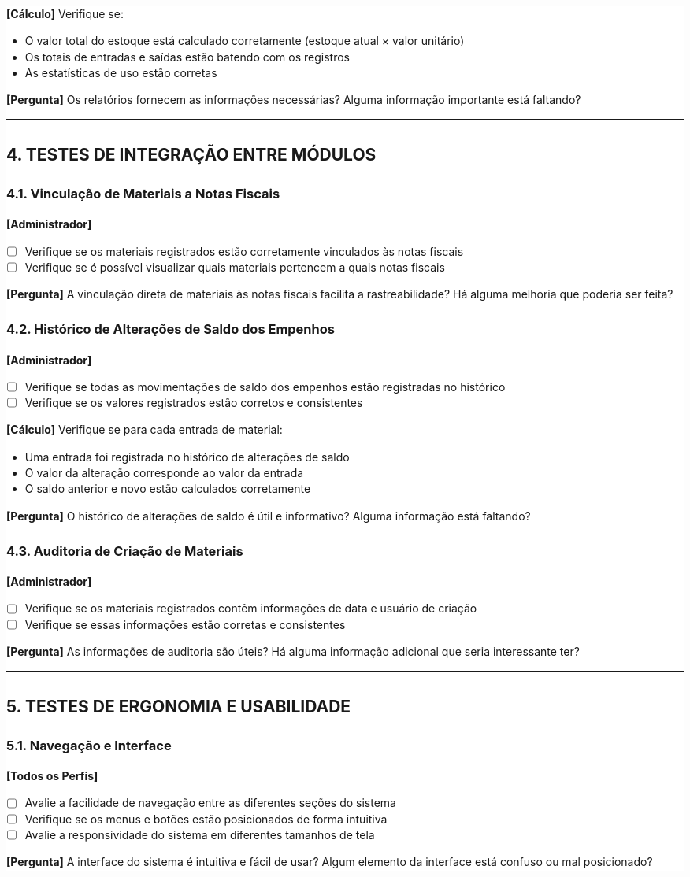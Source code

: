 **[Cálculo]** Verifique se:
- O valor total do estoque está calculado corretamente (estoque atual × valor unitário)
- Os totais de entradas e saídas estão batendo com os registros
- As estatísticas de uso estão corretas

**[Pergunta]** Os relatórios fornecem as informações necessárias? Alguma informação importante está faltando?

---

## 4. TESTES DE INTEGRAÇÃO ENTRE MÓDULOS

### 4.1. Vinculação de Materiais a Notas Fiscais
**[Administrador]**
- [ ] Verifique se os materiais registrados estão corretamente vinculados às notas fiscais
- [ ] Verifique se é possível visualizar quais materiais pertencem a quais notas fiscais

**[Pergunta]** A vinculação direta de materiais às notas fiscais facilita a rastreabilidade? Há alguma melhoria que poderia ser feita?

### 4.2. Histórico de Alterações de Saldo dos Empenhos
**[Administrador]**
- [ ] Verifique se todas as movimentações de saldo dos empenhos estão registradas no histórico
- [ ] Verifique se os valores registrados estão corretos e consistentes

**[Cálculo]** Verifique se para cada entrada de material:
- Uma entrada foi registrada no histórico de alterações de saldo
- O valor da alteração corresponde ao valor da entrada
- O saldo anterior e novo estão calculados corretamente

**[Pergunta]** O histórico de alterações de saldo é útil e informativo? Alguma informação está faltando?

### 4.3. Auditoria de Criação de Materiais
**[Administrador]**
- [ ] Verifique se os materiais registrados contêm informações de data e usuário de criação
- [ ] Verifique se essas informações estão corretas e consistentes

**[Pergunta]** As informações de auditoria são úteis? Há alguma informação adicional que seria interessante ter?

---

## 5. TESTES DE ERGONOMIA E USABILIDADE

### 5.1. Navegação e Interface
**[Todos os Perfis]**
- [ ] Avalie a facilidade de navegação entre as diferentes seções do sistema
- [ ] Verifique se os menus e botões estão posicionados de forma intuitiva
- [ ] Avalie a responsividade do sistema em diferentes tamanhos de tela

**[Pergunta]** A interface do sistema é intuitiva e fácil de usar? Algum elemento da interface está confuso ou mal posicionado?
